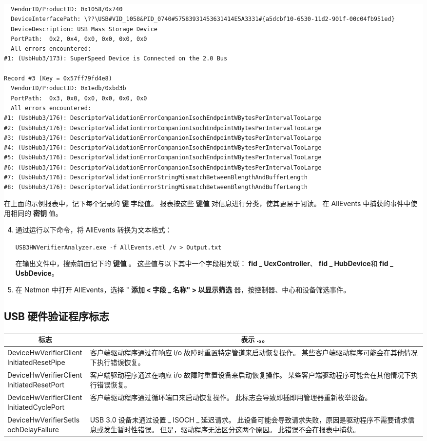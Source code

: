    ``` syntax
     VendorID/ProductID: 0x1058/0x740
     DeviceInterfacePath: \??\USB#VID_1058&PID_0740#57583931453631414E5A3331#{a5dcbf10-6530-11d2-901f-00c04fb951ed}
     DeviceDescription: USB Mass Storage Device
     PortPath:  0x2, 0x4, 0x0, 0x0, 0x0, 0x0
     All errors encountered:
   #1: (UsbHub3/173): SuperSpeed Device is Connected on the 2.0 Bus

   Record #3 (Key = 0x57ff79fd4e8)
     VendorID/ProductID: 0x1edb/0xbd3b
     PortPath:  0x3, 0x0, 0x0, 0x0, 0x0, 0x0
     All errors encountered:
   #1: (UsbHub3/176): DescriptorValidationErrorCompanionIsochEndpointWBytesPerIntervalTooLarge
   #2: (UsbHub3/176): DescriptorValidationErrorCompanionIsochEndpointWBytesPerIntervalTooLarge
   #3: (UsbHub3/176): DescriptorValidationErrorCompanionIsochEndpointWBytesPerIntervalTooLarge
   #4: (UsbHub3/176): DescriptorValidationErrorCompanionIsochEndpointWBytesPerIntervalTooLarge
   #5: (UsbHub3/176): DescriptorValidationErrorCompanionIsochEndpointWBytesPerIntervalTooLarge
   #6: (UsbHub3/176): DescriptorValidationErrorCompanionIsochEndpointWBytesPerIntervalTooLarge
   #7: (UsbHub3/176): DescriptorValidationErrorStringMismatchBetweenBlengthAndBufferLength
   #8: (UsbHub3/176): DescriptorValidationErrorStringMismatchBetweenBlengthAndBufferLength

   ```

   在上面的示例报表中，记下每个记录的 **键** 字段值。 报表按这些 **键值** 对信息进行分类，使其更易于阅读。 在 AllEvents 中捕获的事件中使用相同的 **密钥** 值。

4. 通过运行以下命令，将 AllEvents 转换为文本格式：

   ``` syntax
   USB3HWVerifierAnalyzer.exe -f AllEvents.etl /v > Output.txt 
   ```

   在输出文件中，搜索前面记下的 **键值** 。 这些值与以下其中一个字段相关联： **fid \_ UcxController**、 **fid \_ HubDevice**和 **fid \_ UsbDevice**。

5. 在 Netmon 中打开 AllEvents，选择 " **添加 &lt; 字段 \_ 名称" &gt; 以显示筛选** 器，按控制器、中心和设备筛选事件。

## <a name="usb-hardware-verifier-flags"></a>USB 硬件验证程序标志

| 标志                                                | 表示 .。。                                                                                                                                                                                                                                                                                                                                                                                                                                                                                                                                                                                                                                                                                                         |
|-----------------------------------------------------|----------------------------------------------------------------------------------------------------------------------------------------------------------------------------------------------------------------------------------------------------------------------------------------------------------------------------------------------------------------------------------------------------------------------------------------------------------------------------------------------------------------------------------------------------------------------------------------------------------------------------------------------------------------------------------------------------------------------------|
| DeviceHwVerifierClientInitiatedResetPipe            | 客户端驱动程序通过在响应 i/o 故障时重置特定管道来启动恢复操作。 某些客户端驱动程序可能会在其他情况下执行错误恢复。                                                                                                                                                                                                                                                                                                                                                                                                                                                                                                                                          |
| DeviceHwVerifierClientInitiatedResetPort            | 客户端驱动程序通过在响应 i/o 故障时重置设备来启动恢复操作。 某些客户端驱动程序可能会在其他情况下执行错误恢复。                                                                                                                                                                                                                                                                                                                                                                                                                                                                                                                                                 |
| DeviceHwVerifierClientInitiatedCyclePort            | 客户端驱动程序通过循环端口来启动恢复操作。 此标志会导致即插即用管理器重新枚举设备。                                                                                                                                                                                                                                                                                                                                                                                                                                                                                                                                                                                  |
| DeviceHwVerifierSetIsochDelayFailure                | USB 3.0 设备未通过设置 \_ ISOCH \_ 延迟请求。 此设备可能会导致请求失败，原因是驱动程序不需要请求信息或发生暂时性错误。 但是，驱动程序无法区分这两个原因。 此错误不会在报表中捕获。                                                                                                                                                                                                                                                                                                                                                                                                                         |